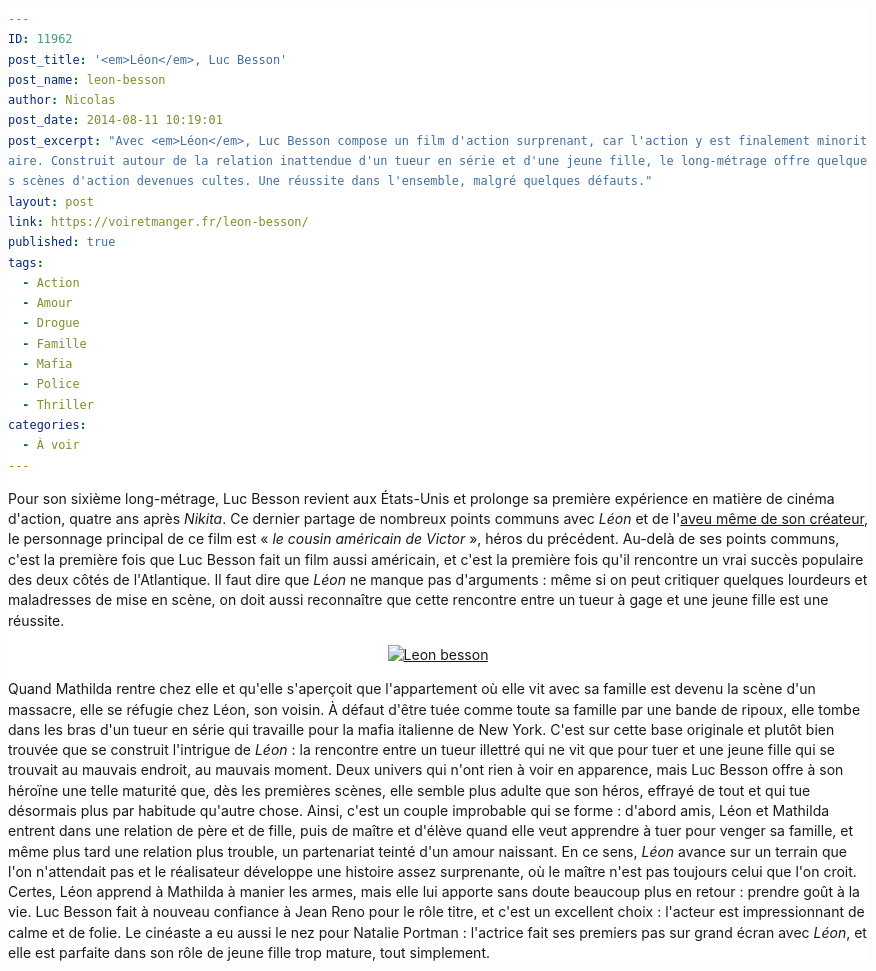```yaml
---
ID: 11962
post_title: '<em>Léon</em>, Luc Besson'
post_name: leon-besson
author: Nicolas
post_date: 2014-08-11 10:19:01
post_excerpt: "Avec <em>Léon</em>, Luc Besson compose un film d'action surprenant, car l'action y est finalement minoritaire. Construit autour de la relation inattendue d'un tueur en série et d'une jeune fille, le long-métrage offre quelques scènes d'action devenues cultes. Une réussite dans l'ensemble, malgré quelques défauts."
layout: post
link: https://voiretmanger.fr/leon-besson/
published: true
tags:
  - Action
  - Amour
  - Drogue
  - Famille
  - Mafia
  - Police
  - Thriller
categories:
  - À voir
---
```

Pour son sixième long-métrage, Luc Besson revient aux États-Unis et prolonge sa première expérience en matière de cinéma d'action, quatre ans après *Nikita*. Ce dernier partage de nombreux points communs avec *Léon* et de l'[aveu même de son créateur](http://fr.wikipedia.org/wiki/Léon_(film)#Gen.C3.A8se_du_film), le personnage principal de ce film est « *le cousin américain de Victor* », héros du précédent. Au-delà de ses points communs, c'est la première fois que Luc Besson fait un film aussi américain, et c'est la première fois qu'il rencontre un vrai succès populaire des deux côtés de l'Atlantique. Il faut dire que *Léon* ne manque pas d'arguments : même si on peut critiquer quelques lourdeurs et maladresses de mise en scène, on doit aussi reconnaître que cette rencontre entre un tueur à gage et une jeune fille est une réussite. 

<div style="text-align:center;"><a href="http://www.allocine.fr/film/fichefilm_gen_cfilm=9684.html"><img class="aligncenter" src="https://voiretmanger.fr/wp-content/uploads/2014/08/leon-besson.jpg" alt="Leon besson" title="leon-besson.jpg" width="1000" height="1363" /></a></div>

Quand Mathilda rentre chez elle et qu'elle s'aperçoit que l'appartement où elle vit avec sa famille est devenu la scène d'un massacre, elle se réfugie chez Léon, son voisin. À défaut d'être tuée comme toute sa famille par une bande de ripoux, elle tombe dans les bras d'un tueur en série qui travaille pour la mafia italienne de New York. C'est sur cette base originale et plutôt bien trouvée que se construit l'intrigue de *Léon* : la rencontre entre un tueur illettré qui ne vit que pour tuer et une jeune fille qui se trouvait au mauvais endroit, au mauvais moment. Deux univers qui n'ont rien à voir en apparence, mais Luc Besson offre à son héroïne une telle maturité que, dès les premières scènes, elle semble plus adulte que son héros, effrayé de tout et qui tue désormais plus par habitude qu'autre chose. Ainsi, c'est un couple improbable qui se forme : d'abord amis, Léon et Mathilda entrent dans une relation de père et de fille, puis de maître et d'élève quand elle veut apprendre à tuer pour venger sa famille, et même plus tard une relation plus trouble, un partenariat teinté d'un amour naissant. En ce sens, *Léon* avance sur un terrain que l'on n'attendait pas et le réalisateur développe une histoire assez surprenante, où le maître n'est pas toujours celui que l'on croit. Certes, Léon apprend à Mathilda à manier les armes, mais elle lui apporte sans doute beaucoup plus en retour : prendre goût à la vie. Luc Besson fait à nouveau confiance à Jean Reno pour le rôle titre, et c'est un excellent choix : l'acteur est impressionnant de calme et de folie. Le cinéaste a eu aussi le nez pour Natalie Portman : l'actrice fait ses premiers pas sur grand écran avec *Léon*, et elle est parfaite dans son rôle de jeune fille trop mature, tout simplement.
